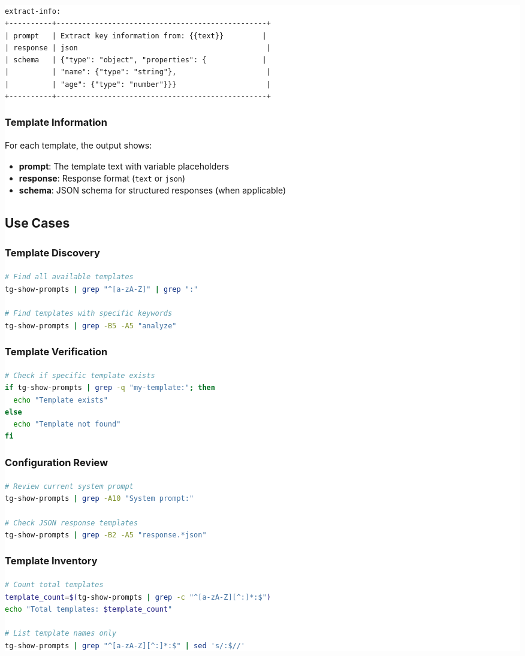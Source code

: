 ```
extract-info:
+----------+-------------------------------------------------+
| prompt   | Extract key information from: {{text}}         |
| response | json                                            |
| schema   | {"type": "object", "properties": {             |
|          | "name": {"type": "string"},                     |
|          | "age": {"type": "number"}}}                     |
+----------+-------------------------------------------------+
```

### Template Information

For each template, the output shows:
- **prompt**: The template text with variable placeholders
- **response**: Response format (`text` or `json`)
- **schema**: JSON schema for structured responses (when applicable)

## Use Cases

### Template Discovery
```bash
# Find all available templates
tg-show-prompts | grep "^[a-zA-Z]" | grep ":"

# Find templates with specific keywords
tg-show-prompts | grep -B5 -A5 "analyze"
```

### Template Verification
```bash
# Check if specific template exists
if tg-show-prompts | grep -q "my-template:"; then
  echo "Template exists"
else
  echo "Template not found"
fi
```

### Configuration Review
```bash
# Review current system prompt
tg-show-prompts | grep -A10 "System prompt:"

# Check JSON response templates
tg-show-prompts | grep -B2 -A5 "response.*json"
```

### Template Inventory
```bash
# Count total templates
template_count=$(tg-show-prompts | grep -c "^[a-zA-Z][^:]*:$")
echo "Total templates: $template_count"

# List template names only
tg-show-prompts | grep "^[a-zA-Z][^:]*:$" | sed 's/:$//'
```

